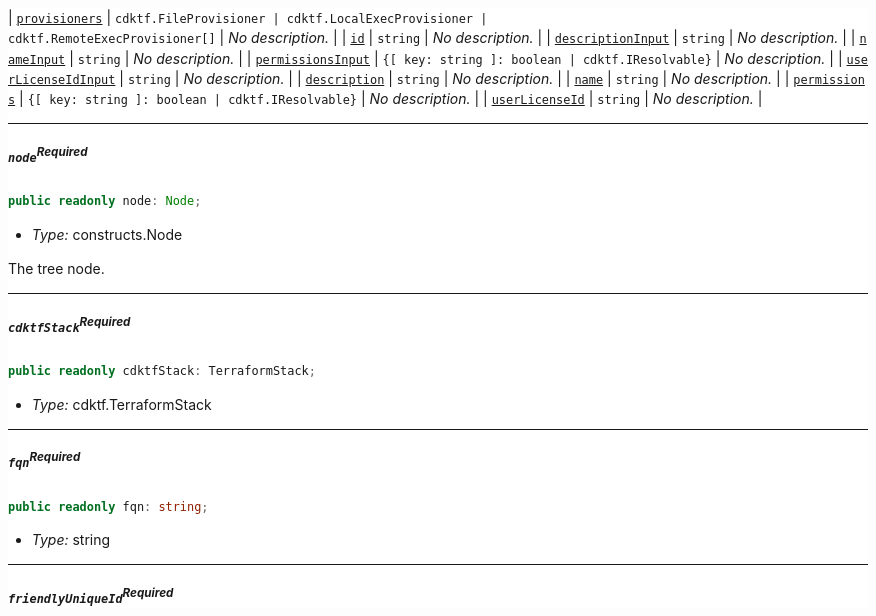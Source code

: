 | <code><a href="#@cdktf/provider-salesforce.profile.Profile.property.provisioners">provisioners</a></code> | <code>cdktf.FileProvisioner \| cdktf.LocalExecProvisioner \| cdktf.RemoteExecProvisioner[]</code> | *No description.* |
| <code><a href="#@cdktf/provider-salesforce.profile.Profile.property.id">id</a></code> | <code>string</code> | *No description.* |
| <code><a href="#@cdktf/provider-salesforce.profile.Profile.property.descriptionInput">descriptionInput</a></code> | <code>string</code> | *No description.* |
| <code><a href="#@cdktf/provider-salesforce.profile.Profile.property.nameInput">nameInput</a></code> | <code>string</code> | *No description.* |
| <code><a href="#@cdktf/provider-salesforce.profile.Profile.property.permissionsInput">permissionsInput</a></code> | <code>{[ key: string ]: boolean \| cdktf.IResolvable}</code> | *No description.* |
| <code><a href="#@cdktf/provider-salesforce.profile.Profile.property.userLicenseIdInput">userLicenseIdInput</a></code> | <code>string</code> | *No description.* |
| <code><a href="#@cdktf/provider-salesforce.profile.Profile.property.description">description</a></code> | <code>string</code> | *No description.* |
| <code><a href="#@cdktf/provider-salesforce.profile.Profile.property.name">name</a></code> | <code>string</code> | *No description.* |
| <code><a href="#@cdktf/provider-salesforce.profile.Profile.property.permissions">permissions</a></code> | <code>{[ key: string ]: boolean \| cdktf.IResolvable}</code> | *No description.* |
| <code><a href="#@cdktf/provider-salesforce.profile.Profile.property.userLicenseId">userLicenseId</a></code> | <code>string</code> | *No description.* |

---

##### `node`<sup>Required</sup> <a name="node" id="@cdktf/provider-salesforce.profile.Profile.property.node"></a>

```typescript
public readonly node: Node;
```

- *Type:* constructs.Node

The tree node.

---

##### `cdktfStack`<sup>Required</sup> <a name="cdktfStack" id="@cdktf/provider-salesforce.profile.Profile.property.cdktfStack"></a>

```typescript
public readonly cdktfStack: TerraformStack;
```

- *Type:* cdktf.TerraformStack

---

##### `fqn`<sup>Required</sup> <a name="fqn" id="@cdktf/provider-salesforce.profile.Profile.property.fqn"></a>

```typescript
public readonly fqn: string;
```

- *Type:* string

---

##### `friendlyUniqueId`<sup>Required</sup> <a name="friendlyUniqueId" id="@cdktf/provider-salesforce.profile.Profile.property.friendlyUniqueId"></a>

